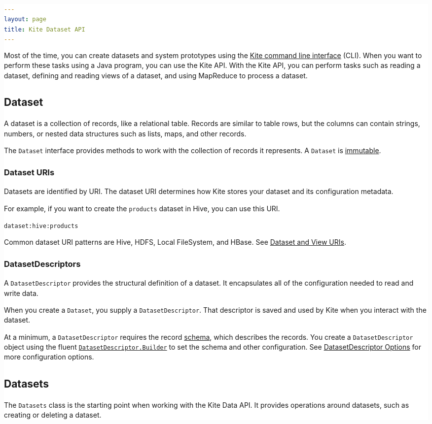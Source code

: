 ```yaml
---
layout: page
title: Kite Dataset API
---
```


Most of the time, you can create datasets and system prototypes using the [Kite command line interface][cli-intro] (CLI). When you want to perform these tasks using a Java program, you can use the Kite API. With the Kite API, you can perform tasks such as reading a dataset, defining and reading views of a dataset, and using MapReduce to process a dataset.

[cli-intro]: {{site.baseurl}}/Using-the-Kite-CLI-to-Create-a-Dataset.html

## Dataset

A dataset is a collection of records, like a relational table. Records are similar to table rows, but the columns can contain strings, numbers, or nested data structures such as lists, maps, and other records.

The `Dataset` interface provides methods to work with the collection of records it represents. A `Dataset` is [immutable][def-immutable].

### Dataset URIs

Datasets are identified by URI. The dataset URI determines how Kite stores your dataset and its configuration metadata.

For example, if you want to create the `products` dataset in Hive, you can use this URI.

```
dataset:hive:products
```

Common dataset URI patterns are Hive, HDFS, Local FileSystem, and HBase. See [Dataset and View URIs][uris].

[uris]: {{site.baseurl}}/URIs.html

### DatasetDescriptors

A `DatasetDescriptor` provides the structural definition of a dataset. It encapsulates all of the configuration needed to read and write data.

When you create a `Dataset`, you supply a `DatasetDescriptor`. That descriptor is saved and used by Kite when you interact with the dataset.

At a minimum, a `DatasetDescriptor` requires the record [schema](#avro-schema), which describes the records. You create a `DatasetDescriptor` object using the fluent [`DatasetDescriptor.Builder`][javadoc-descriptor-builder] to set the schema and other configuration. See [DatasetDescriptor Options](#datasetdescriptor-options) for more configuration options.

[javadoc-descriptor-builder]: {{site.baseurl}}/apidocs/org/kitesdk/data/DatasetDescriptor.Builder.html

## Datasets

The `Datasets` class is the starting point when working with the Kite Data API. It provides operations around datasets, such as creating or deleting a dataset.


[view-uris]: {{site.baseurl}}/URIs.html#view-uris
[avro-generic]: https://avro.apache.org/docs/1.7.7/api/java/index.html?org/apache/avro/generic/package-summary.html
[avro-specific]: http://avro.apache.org/docs/1.7.7/api/java/index.html?org/apache/avro/specific/package-summary.html
[avro-reflect]: https://avro.apache.org/docs/1.7.7/api/java/index.html?org/apache/avro/reflect/package-summary.html
[def-immutable]: https://jsr-305.googlecode.com/svn/trunk/javadoc/javax/annotation/concurrent/Immutable.html
[javadoc-descriptor-builder-schema]: {{site.baseurl}}/apidocs/org/kitesdk/data/DatasetDescriptor.Builder.html#schema(org.apache.avro.Schema)
[javadoc-descriptor-builder-strategy]: {{site.baseurl}}/apidocs/org/kitesdk/data/DatasetDescriptor.Builder.html#partitionStrategy(org.kitesdk.data.PartitionStrategy)
[partitioned-datasets]: {{site.baseurl}}/Partitioned-Datasets.html
[javadoc-partition-strategy]: {{site.baseurl}}/apidocs/org/kitesdk/data/PartitionStrategy.html
[partition-strategy-json]: {{site.baseurl}}/Partition-Strategy-Format.html
[javadoc-descriptor-builder-format]: {{site.baseurl}}/apidocs/org/kitesdk/data/DatasetDescriptor.Builder.html#format(java.lang.String)
[javadoc-descriptor-builder-compression]: {{site.baseurl}}/apidocs/org/kitesdk/data/DatasetDescriptor.Builder.html#compressionType(java.lang.String)
[view-api]: {{site.baseurl}}/view-api.html
[deps]: {{site.baseurl}}/dependencies/
[dep-kite-data-core]: {{site.baseurl}}/dependencies/kite-data-core.html
[dep-kite-data-hive]: {{site.baseurl}}/dependencies/kite-data-hive.html
[dep-kite-data-hbase]: {{site.baseurl}}/dependencies/kite-data-hbase.html
[dep-kite-data-crunch]: {{site.baseurl}}/dependencies/kite-data-crunch.html
[dep-kite-data-mapreduce]: {{site.baseurl}}/dependencies/kite-data-mapreduce.html